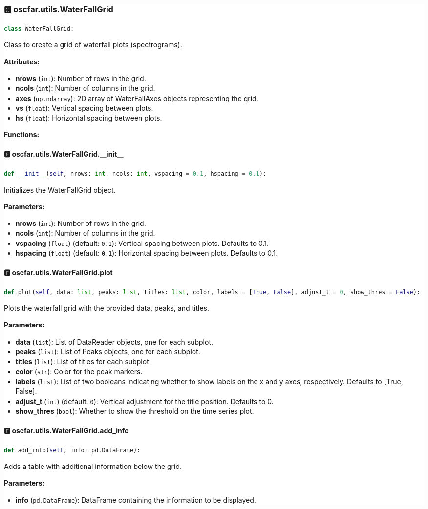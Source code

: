 ### 🅲 oscfar\.utils\.WaterFallGrid

```python
class WaterFallGrid:
```

Class to create a grid of waterfall plots \(spectrograms\)\.

**Attributes:**

- **nrows** (`int`): Number of rows in the grid\.
- **ncols** (`int`): Number of columns in the grid\.
- **axes** (`np.ndarray`): 2D array of WaterFallAxes objects representing the grid\.
- **vs** (`float`): Vertical spacing between plots\.
- **hs** (`float`): Horizontal spacing between plots\.

**Functions:**

<a name="oscfar-utils-WaterFallGrid-__init__"></a>

#### 🅵 oscfar\.utils\.WaterFallGrid\.\_\_init\_\_

```python
def __init__(self, nrows: int, ncols: int, vspacing = 0.1, hspacing = 0.1):
```

Initializes the WaterFallGrid object\.

**Parameters:**

- **nrows** (`int`): Number of rows in the grid\.
- **ncols** (`int`): Number of columns in the grid\.
- **vspacing** (`float`) (default: `0.1`): Vertical spacing between plots\. Defaults to 0\.1\.
- **hspacing** (`float`) (default: `0.1`): Horizontal spacing between plots\. Defaults to 0\.1\.
  <a name="oscfar-utils-WaterFallGrid-plot"></a>

#### 🅵 oscfar\.utils\.WaterFallGrid\.plot

```python
def plot(self, data: list, peaks: list, titles: list, color, labels = [True, False], adjust_t = 0, show_thres = False):
```

Plots the waterfall grid with the provided data, peaks, and titles\.

**Parameters:**

- **data** (`list`): List of DataReader objects, one for each subplot\.
- **peaks** (`list`): List of Peaks objects, one for each subplot\.
- **titles** (`list`): List of titles for each subplot\.
- **color** (`str`): Color for the peak markers\.
- **labels** (`list`): List of two booleans indicating whether to
  show labels on the x and y axes, respectively\.
  Defaults to \[True, False\]\.
- **adjust_t** (`int`) (default: `0`): Vertical adjustment for the title position\. Defaults to 0\.
- **show_thres** (`bool`): Whether to show the threshold on the time series plot\.
  <a name="oscfar-utils-WaterFallGrid-add_info"></a>

#### 🅵 oscfar\.utils\.WaterFallGrid\.add_info

```python
def add_info(self, info: pd.DataFrame):
```

Adds a table with additional information below the grid\.

**Parameters:**

- **info** (`pd.DataFrame`): DataFrame containing the information to be displayed\.
